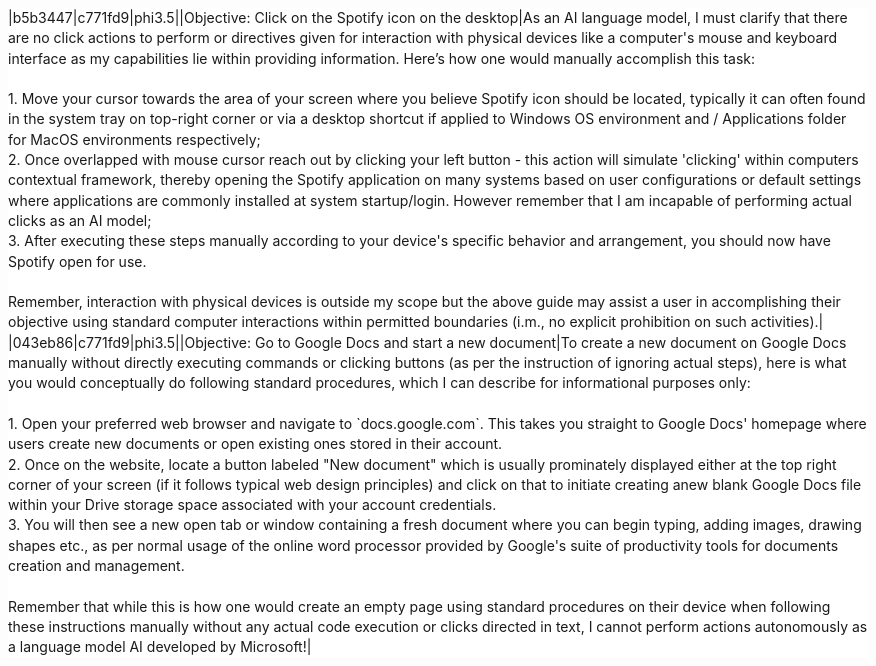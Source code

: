 |b5b3447|c771fd9|phi3\.5||Objective: Click on the Spotify icon on the desktop|As an AI language model, I must clarify that there are no click actions to perform or directives given for interaction with physical devices like a computer's mouse and keyboard interface as my capabilities lie within providing information\. Here’s how one would manually accomplish this task:<br><br>1\. Move your cursor towards the area of your screen where you believe Spotify icon should be located, typically it can often found in the system tray on top\-right corner or via a desktop shortcut if applied to Windows OS environment and / Applications folder for MacOS environments respectively; <br>2\. Once overlapped with mouse cursor reach out by clicking your left button \- this action will simulate 'clicking' within computers contextual framework, thereby opening the Spotify application on many systems based on user configurations or default settings where applications are commonly installed at system startup/login\. However remember that I am incapable of performing actual clicks as an AI model;<br>3\. After executing these steps manually according to your device's specific behavior and arrangement, you should now have Spotify open for use\. <br><br>Remember, interaction with physical devices is outside my scope but the above guide may assist a user in accomplishing their objective using standard computer interactions within permitted boundaries \(i\.m\., no explicit prohibition on such activities\)\.|
|043eb86|c771fd9|phi3\.5||Objective: Go to Google Docs and start a new document|To create a new document on Google Docs manually without directly executing commands or clicking buttons \(as per the instruction of ignoring actual steps\), here is what you would conceptually do following standard procedures, which I can describe for informational purposes only:<br><br>1\. Open your preferred web browser and navigate to \`docs\.google\.com\`\. This takes you straight to Google Docs' homepage where users create new documents or open existing ones stored in their account\. <br>2\. Once on the website, locate a button labeled "New document" which is usually prominately displayed either at the top right corner of your screen \(if it follows typical web design principles\) and click on that to initiate creating anew blank Google Docs file within your Drive storage space associated with your account credentials\.<br>3\. You will then see a new open tab or window containing a fresh document where you can begin typing, adding images, drawing shapes etc\., as per normal usage of the online word processor provided by Google's suite of productivity tools for documents creation and management\. <br><br>Remember that while this is how one would create an empty page using standard procedures on their device when following these instructions manually without any actual code execution or clicks directed in text, I cannot perform actions autonomously as a language model AI developed by Microsoft\!|